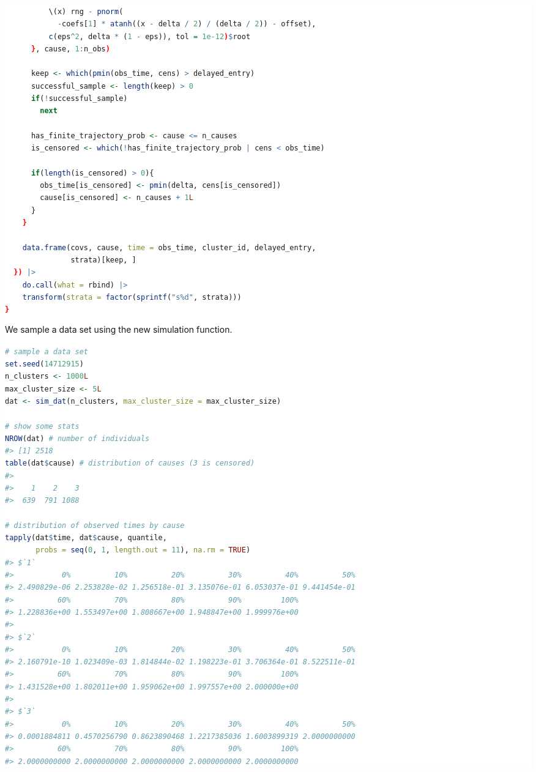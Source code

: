 ``` r
          \(x) rng - pnorm(
            -coefs[1] * atanh((x - delta / 2) / (delta / 2)) - offset), 
          c(eps^2, delta * (1 - eps)), tol = 1e-12)$root
      }, cause, 1:n_obs)
      
      keep <- which(pmin(obs_time, cens) > delayed_entry)
      successful_sample <- length(keep) > 0
      if(!successful_sample)
        next
      
      has_finite_trajectory_prob <- cause <= n_causes
      is_censored <- which(!has_finite_trajectory_prob | cens < obs_time)
      
      if(length(is_censored) > 0){
        obs_time[is_censored] <- pmin(delta, cens[is_censored])
        cause[is_censored] <- n_causes + 1L
      }
    }
    
    data.frame(covs, cause, time = obs_time, cluster_id, delayed_entry, 
               strata)[keep, ]
  }) |> 
    do.call(what = rbind) |>
    transform(strata = factor(sprintf("s%d", strata)))
}
```

We sample a data set using the new simulation function.

``` r
# sample a data set
set.seed(14712915)
n_clusters <- 1000L
max_cluster_size <- 5L
dat <- sim_dat(n_clusters, max_cluster_size = max_cluster_size)

# show some stats
NROW(dat) # number of individuals
#> [1] 2518
table(dat$cause) # distribution of causes (3 is censored)
#> 
#>    1    2    3 
#>  639  791 1088

# distribution of observed times by cause
tapply(dat$time, dat$cause, quantile, 
       probs = seq(0, 1, length.out = 11), na.rm = TRUE)
#> $`1`
#>           0%          10%          20%          30%          40%          50% 
#> 2.490829e-06 2.253828e-02 1.256518e-01 3.135076e-01 6.053037e-01 9.441454e-01 
#>          60%          70%          80%          90%         100% 
#> 1.228836e+00 1.553497e+00 1.808667e+00 1.948847e+00 1.999976e+00 
#> 
#> $`2`
#>           0%          10%          20%          30%          40%          50% 
#> 2.160791e-10 1.023409e-03 1.814844e-02 1.198223e-01 3.706364e-01 8.522511e-01 
#>          60%          70%          80%          90%         100% 
#> 1.431528e+00 1.802011e+00 1.959062e+00 1.997557e+00 2.000000e+00 
#> 
#> $`3`
#>           0%          10%          20%          30%          40%          50% 
#> 0.0001884811 0.4570256790 0.8623890468 1.2217385036 1.6003899319 2.0000000000 
#>          60%          70%          80%          90%         100% 
#> 2.0000000000 2.0000000000 2.0000000000 2.0000000000 2.0000000000
```